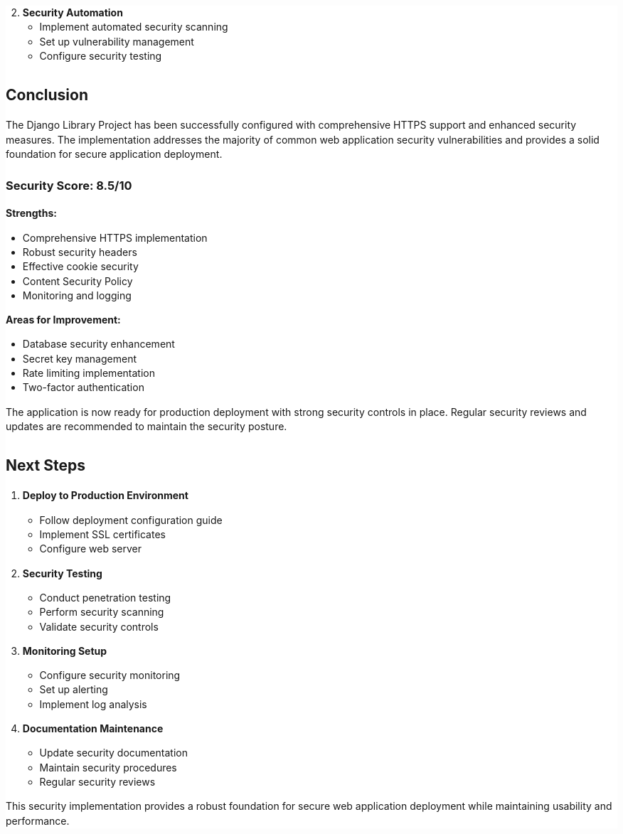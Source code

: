 2. **Security Automation**
   - Implement automated security scanning
   - Set up vulnerability management
   - Configure security testing

## Conclusion

The Django Library Project has been successfully configured with comprehensive HTTPS support and enhanced security measures. The implementation addresses the majority of common web application security vulnerabilities and provides a solid foundation for secure application deployment.

### Security Score: 8.5/10

**Strengths:**

- Comprehensive HTTPS implementation
- Robust security headers
- Effective cookie security
- Content Security Policy
- Monitoring and logging

**Areas for Improvement:**

- Database security enhancement
- Secret key management
- Rate limiting implementation
- Two-factor authentication

The application is now ready for production deployment with strong security controls in place. Regular security reviews and updates are recommended to maintain the security posture.

## Next Steps

1. **Deploy to Production Environment**

   - Follow deployment configuration guide
   - Implement SSL certificates
   - Configure web server

2. **Security Testing**

   - Conduct penetration testing
   - Perform security scanning
   - Validate security controls

3. **Monitoring Setup**

   - Configure security monitoring
   - Set up alerting
   - Implement log analysis

4. **Documentation Maintenance**
   - Update security documentation
   - Maintain security procedures
   - Regular security reviews

This security implementation provides a robust foundation for secure web application deployment while maintaining usability and performance.
